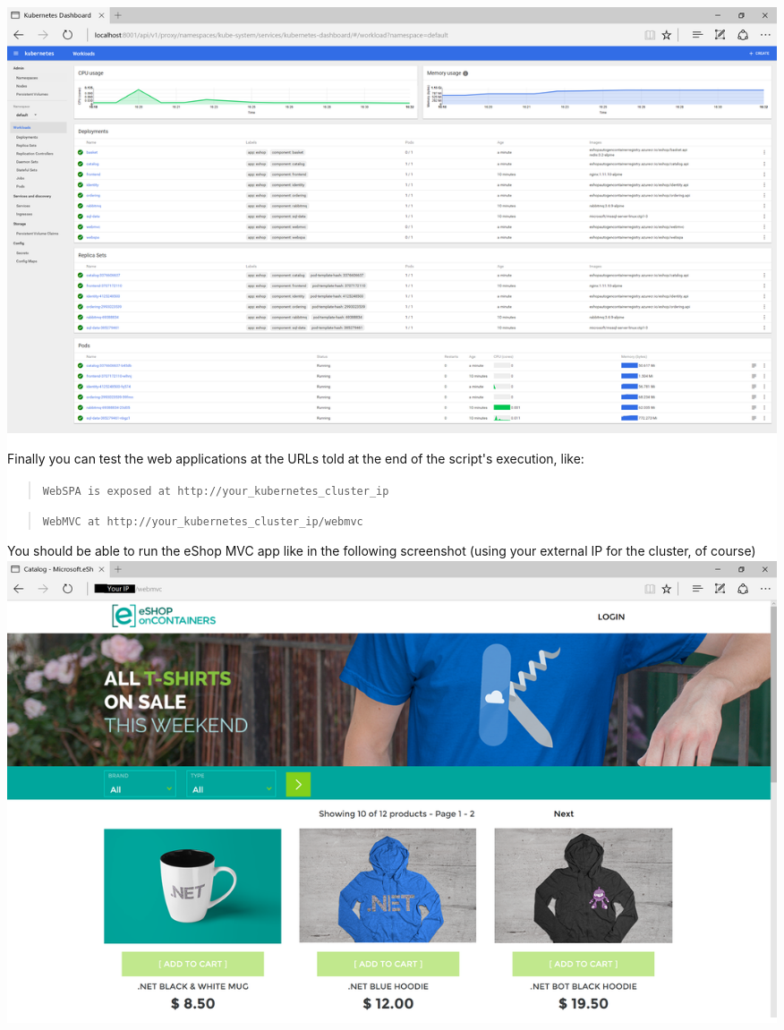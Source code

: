 <img src="img/kubernetes/kubernetes-admin-ui-01.png">

Finally you can test the web applications at the URLs told at the end of the script's execution, like:
>```
>WebSPA is exposed at http://your_kubernetes_cluster_ip
>```

>```
>WebMVC at http://your_kubernetes_cluster_ip/webmvc
>```
You should be able to run the eShop MVC app like in the following screenshot (using your external IP for the cluster, of course)
<img src="img/kubernetes/eshop-mvc-web-running-on-kubernetes.png">
